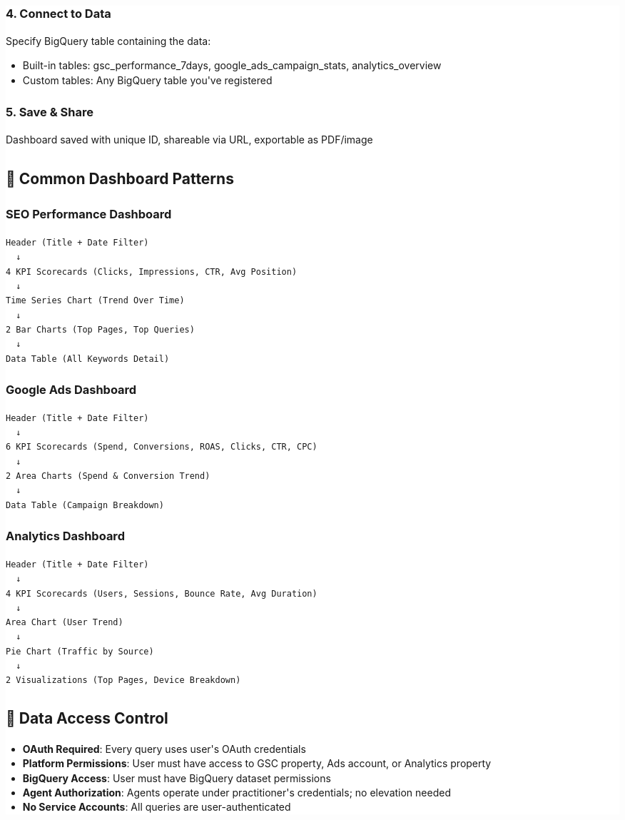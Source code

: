 ### 4. Connect to Data
Specify BigQuery table containing the data:
- Built-in tables: gsc_performance_7days, google_ads_campaign_stats, analytics_overview
- Custom tables: Any BigQuery table you've registered

### 5. Save & Share
Dashboard saved with unique ID, shareable via URL, exportable as PDF/image

## 🔄 Common Dashboard Patterns

### SEO Performance Dashboard
```
Header (Title + Date Filter)
  ↓
4 KPI Scorecards (Clicks, Impressions, CTR, Avg Position)
  ↓
Time Series Chart (Trend Over Time)
  ↓
2 Bar Charts (Top Pages, Top Queries)
  ↓
Data Table (All Keywords Detail)
```

### Google Ads Dashboard
```
Header (Title + Date Filter)
  ↓
6 KPI Scorecards (Spend, Conversions, ROAS, Clicks, CTR, CPC)
  ↓
2 Area Charts (Spend & Conversion Trend)
  ↓
Data Table (Campaign Breakdown)
```

### Analytics Dashboard
```
Header (Title + Date Filter)
  ↓
4 KPI Scorecards (Users, Sessions, Bounce Rate, Avg Duration)
  ↓
Area Chart (User Trend)
  ↓
Pie Chart (Traffic by Source)
  ↓
2 Visualizations (Top Pages, Device Breakdown)
```

## 🔐 Data Access Control

- **OAuth Required**: Every query uses user's OAuth credentials
- **Platform Permissions**: User must have access to GSC property, Ads account, or Analytics property
- **BigQuery Access**: User must have BigQuery dataset permissions
- **Agent Authorization**: Agents operate under practitioner's credentials; no elevation needed
- **No Service Accounts**: All queries are user-authenticated
